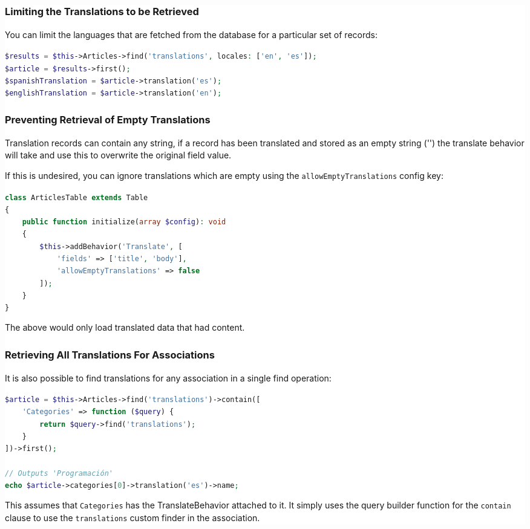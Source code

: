 ### Limiting the Translations to be Retrieved

You can limit the languages that are fetched from the database for a particular
set of records:

``` php
$results = $this->Articles->find('translations', locales: ['en', 'es']);
$article = $results->first();
$spanishTranslation = $article->translation('es');
$englishTranslation = $article->translation('en');
```

### Preventing Retrieval of Empty Translations

Translation records can contain any string, if a record has been translated
and stored as an empty string ('') the translate behavior will take and use
this to overwrite the original field value.

If this is undesired, you can ignore translations which are empty using the
`allowEmptyTranslations` config key:

``` php
class ArticlesTable extends Table
{
    public function initialize(array $config): void
    {
        $this->addBehavior('Translate', [
            'fields' => ['title', 'body'],
            'allowEmptyTranslations' => false
        ]);
    }
}
```

The above would only load translated data that had content.

### Retrieving All Translations For Associations

It is also possible to find translations for any association in a single find
operation:

``` php
$article = $this->Articles->find('translations')->contain([
    'Categories' => function ($query) {
        return $query->find('translations');
    }
])->first();

// Outputs 'Programación'
echo $article->categories[0]->translation('es')->name;
```

This assumes that `Categories` has the TranslateBehavior attached to it. It
simply uses the query builder function for the `contain` clause to use the
`translations` custom finder in the association.
